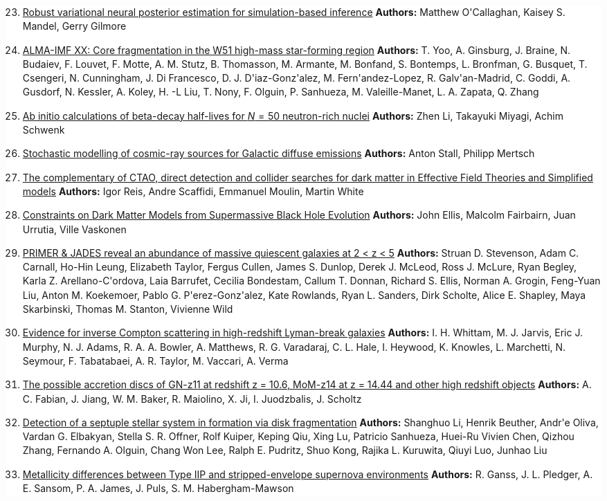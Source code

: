 23. [Robust variational neural posterior estimation for simulation-based inference](#user-content-link23)
**Authors:** Matthew O'Callaghan, Kaisey S. Mandel, Gerry Gilmore

24. [ALMA-IMF XX: Core fragmentation in the W51 high-mass star-forming region](#user-content-link24)
**Authors:** T. Yoo, A. Ginsburg, J. Braine, N. Budaiev, F. Louvet, F. Motte, A. M. Stutz, B. Thomasson, M. Armante, M. Bonfand, S. Bontemps, L. Bronfman, G. Busquet, T. Csengeri, N. Cunningham, J. Di Francesco, D. J. D\'iaz-Gonz\'alez, M. Fern\'andez-Lopez, R. Galv\'an-Madrid, C. Goddi, A. Gusdorf, N. Kessler, A. Koley, H. -L Liu, T. Nony, F. Olguin, P. Sanhueza, M. Valeille-Manet, L. A. Zapata, Q. Zhang

25. [Ab initio calculations of beta-decay half-lives for $N=50$ neutron-rich nuclei](#user-content-link25)
**Authors:** Zhen Li, Takayuki Miyagi, Achim Schwenk

26. [Stochastic modelling of cosmic-ray sources for Galactic diffuse emissions](#user-content-link26)
**Authors:** Anton Stall, Philipp Mertsch

27. [The complementary of CTAO, direct detection and collider searches for dark matter in Effective Field Theories and Simplified models](#user-content-link27)
**Authors:** Igor Reis, Andre Scaffidi, Emmanuel Moulin, Martin White

28. [Constraints on Dark Matter Models from Supermassive Black Hole Evolution](#user-content-link28)
**Authors:** John Ellis, Malcolm Fairbairn, Juan Urrutia, Ville Vaskonen

29. [PRIMER & JADES reveal an abundance of massive quiescent galaxies at 2 < z < 5](#user-content-link29)
**Authors:** Struan D. Stevenson, Adam C. Carnall, Ho-Hin Leung, Elizabeth Taylor, Fergus Cullen, James S. Dunlop, Derek J. McLeod, Ross J. McLure, Ryan Begley, Karla Z. Arellano-C\'ordova, Laia Barrufet, Cecilia Bondestam, Callum T. Donnan, Richard S. Ellis, Norman A. Grogin, Feng-Yuan Liu, Anton M. Koekemoer, Pablo G. P\'erez-Gonz\'alez, Kate Rowlands, Ryan L. Sanders, Dirk Scholte, Alice E. Shapley, Maya Skarbinski, Thomas M. Stanton, Vivienne Wild

30. [Evidence for inverse Compton scattering in high-redshift Lyman-break galaxies](#user-content-link30)
**Authors:** I. H. Whittam, M. J. Jarvis, Eric J. Murphy, N. J. Adams, R. A. A. Bowler, A. Matthews, R. G. Varadaraj, C. L. Hale, I. Heywood, K. Knowles, L. Marchetti, N. Seymour, F. Tabatabaei, A. R. Taylor, M. Vaccari, A. Verma

31. [The possible accretion discs of GN-z11 at redshift z = 10.6, MoM-z14 at z = 14.44 and other high redshift objects](#user-content-link31)
**Authors:** A. C. Fabian, J. Jiang, W. M. Baker, R. Maiolino, X. Ji, I. Juodzbalis, J. Scholtz

32. [Detection of a septuple stellar system in formation via disk fragmentation](#user-content-link32)
**Authors:** Shanghuo Li, Henrik Beuther, Andr\'e Oliva, Vardan G. Elbakyan, Stella S. R. Offner, Rolf Kuiper, Keping Qiu, Xing Lu, Patricio Sanhueza, Huei-Ru Vivien Chen, Qizhou Zhang, Fernando A. Olguin, Chang Won Lee, Ralph E. Pudritz, Shuo Kong, Rajika L. Kuruwita, Qiuyi Luo, Junhao Liu

33. [Metallicity differences between Type IIP and stripped-envelope supernova environments](#user-content-link33)
**Authors:** R. Ganss, J. L. Pledger, A. E. Sansom, P. A. James, J. Puls, S. M. Habergham-Mawson
